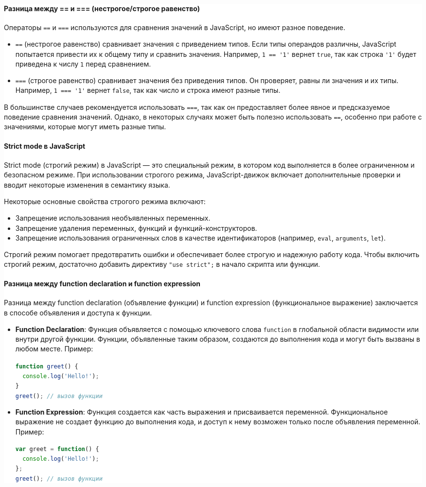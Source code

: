 #### Разница между == и === (нестрогое/строгое равенство)
Операторы `==` и `===` используются для сравнения значений в JavaScript, но имеют разное поведение.

- `==` (нестрогое равенство) сравнивает значения с приведением типов. Если типы операндов различны, JavaScript попытается привести их к общему типу и сравнить значения. Например, `1 == '1'` вернет `true`, так как строка `'1'` будет приведена к числу `1` перед сравнением.

- `===` (строгое равенство) сравнивает значения без приведения типов. Он проверяет, равны ли значения и их типы. Например, `1 === '1'` вернет `false`, так как число и строка имеют разные типы.

В большинстве случаев рекомендуется использовать `===`, так как он предоставляет более явное и предсказуемое поведение сравнения значений. Однако, в некоторых случаях может быть полезно использовать `==`, особенно при работе с значениями, которые могут иметь разные типы.

#### Strict mode в JavaScript
Strict mode (строгий режим) в JavaScript — это специальный режим, в котором код выполняется в более ограниченном и безопасном режиме. При использовании строгого режима, JavaScript-движок включает дополнительные проверки и вводит некоторые изменения в семантику языка.

Некоторые основные свойства строгого режима включают:

- Запрещение использования необъявленных переменных.
- Запрещение удаления переменных, функций и функций-конструкторов.
- Запрещение использования ограниченных слов в качестве идентификаторов (например, `eval`, `arguments`, `let`).

Строгий режим помогает предотвратить ошибки и обеспечивает более строгую и надежную работу кода. Чтобы включить строгий режим, достаточно добавить директиву `"use strict";` в начало скрипта или функции.

#### Разница между function declaration и function expression
Разница между function declaration (объявление функции) и function expression (функциональное выражение) заключается в способе объявления и доступа к функции.

- **Function Declaration**: Функция объявляется с помощью ключевого слова `function` в глобальной области видимости или внутри другой функции. Функции, объявленные таким образом, создаются до выполнения кода и могут быть вызваны в любом месте. Пример:

  ```javascript
  function greet() {
    console.log('Hello!');
  }
  greet(); // вызов функции
  ```

- **Function Expression**: Функция создается как часть выражения и присваивается переменной. Функциональное выражение не создает функцию до выполнения кода, и доступ к нему возможен только после объявления переменной. Пример:

  ```javascript
  var greet = function() {
    console.log('Hello!');
  };
  greet(); // вызов функции
  ```
